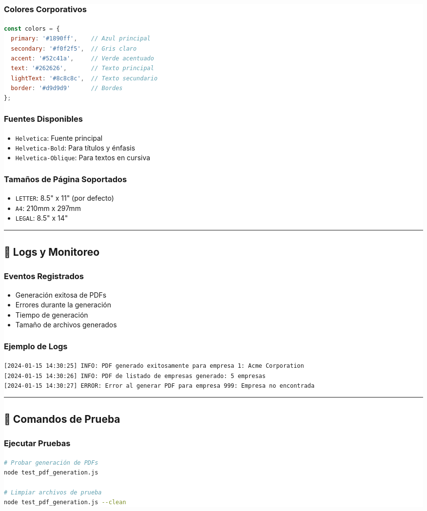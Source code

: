 ### Colores Corporativos
```javascript
const colors = {
  primary: '#1890ff',    // Azul principal
  secondary: '#f0f2f5',  // Gris claro
  accent: '#52c41a',     // Verde acentuado
  text: '#262626',       // Texto principal
  lightText: '#8c8c8c',  // Texto secundario
  border: '#d9d9d9'      // Bordes
};
```

### Fuentes Disponibles
- `Helvetica`: Fuente principal
- `Helvetica-Bold`: Para títulos y énfasis
- `Helvetica-Oblique`: Para textos en cursiva

### Tamaños de Página Soportados
- `LETTER`: 8.5" x 11" (por defecto)
- `A4`: 210mm x 297mm
- `LEGAL`: 8.5" x 14"

---

## 📝 Logs y Monitoreo

### Eventos Registrados
- Generación exitosa de PDFs
- Errores durante la generación
- Tiempo de generación
- Tamaño de archivos generados

### Ejemplo de Logs
```
[2024-01-15 14:30:25] INFO: PDF generado exitosamente para empresa 1: Acme Corporation
[2024-01-15 14:30:26] INFO: PDF de listado de empresas generado: 5 empresas
[2024-01-15 14:30:27] ERROR: Error al generar PDF para empresa 999: Empresa no encontrada
```

---

## 🔧 Comandos de Prueba

### Ejecutar Pruebas
```bash
# Probar generación de PDFs
node test_pdf_generation.js

# Limpiar archivos de prueba
node test_pdf_generation.js --clean
```
